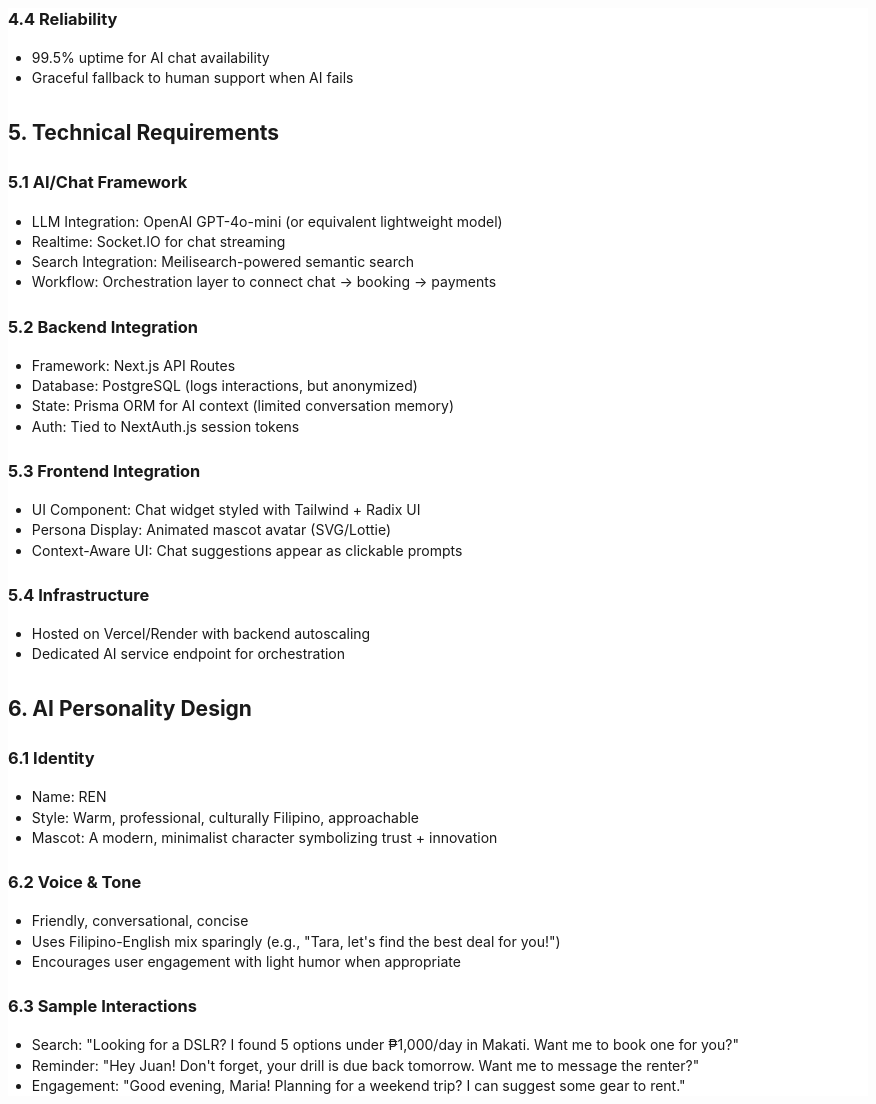 ### 4.4 Reliability

- 99.5% uptime for AI chat availability
- Graceful fallback to human support when AI fails

## 5. Technical Requirements

### 5.1 AI/Chat Framework

- LLM Integration: OpenAI GPT-4o-mini (or equivalent lightweight model)
- Realtime: Socket.IO for chat streaming
- Search Integration: Meilisearch-powered semantic search
- Workflow: Orchestration layer to connect chat → booking → payments

### 5.2 Backend Integration

- Framework: Next.js API Routes
- Database: PostgreSQL (logs interactions, but anonymized)
- State: Prisma ORM for AI context (limited conversation memory)
- Auth: Tied to NextAuth.js session tokens

### 5.3 Frontend Integration

- UI Component: Chat widget styled with Tailwind + Radix UI
- Persona Display: Animated mascot avatar (SVG/Lottie)
- Context-Aware UI: Chat suggestions appear as clickable prompts

### 5.4 Infrastructure

- Hosted on Vercel/Render with backend autoscaling
- Dedicated AI service endpoint for orchestration

## 6. AI Personality Design

### 6.1 Identity

- Name: REN
- Style: Warm, professional, culturally Filipino, approachable
- Mascot: A modern, minimalist character symbolizing trust + innovation

### 6.2 Voice & Tone

- Friendly, conversational, concise
- Uses Filipino-English mix sparingly (e.g., "Tara, let's find the best deal for you!")
- Encourages user engagement with light humor when appropriate

### 6.3 Sample Interactions

- Search: "Looking for a DSLR? I found 5 options under ₱1,000/day in Makati. Want me to book one for you?"
- Reminder: "Hey Juan! Don't forget, your drill is due back tomorrow. Want me to message the renter?"
- Engagement: "Good evening, Maria! Planning for a weekend trip? I can suggest some gear to rent."
